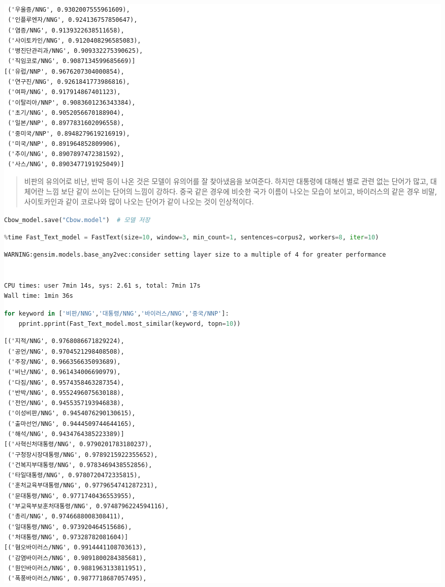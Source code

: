      ('우울증/NNG', 0.9302007555961609),
     ('인플루엔자/NNG', 0.924136757850647),
     ('염증/NNG', 0.9139322638511658),
     ('사이토카인/NNG', 0.9120408296585083),
     ('병진단관리과/NNG', 0.909332275390625),
     ('직임코로/NNG', 0.9087134599685669)]
    [('유럽/NNP', 0.9676207304000854),
     ('연구진/NNG', 0.9261841773986816),
     ('여파/NNG', 0.917914867401123),
     ('이탈리아/NNP', 0.9083601236343384),
     ('초기/NNG', 0.9052056670188904),
     ('일본/NNP', 0.8977831602096558),
     ('중미국/NNP', 0.8948279619216919),
     ('미국/NNP', 0.891964852809906),
     ('추이/NNG', 0.8907897472381592),
     ('사스/NNG', 0.8903477191925049)]


> 비판의 유의어로 비난, 반박 등이 나온 것은 모델이 유의어를 잘 찾아냈음을 보여준다. 하지만 대통령에 대해선 별로 관련 없는 단어가 많고, 대체어란 느낌 보단 같이 쓰이는 단어의 느낌이 강하다. 중국 같은 경우에 비슷한 국가 이름이 나오는 모습이 보이고, 바이러스의 같은 경우 비말, 사이토카인과 같이 코로나와 많이 나오는 단어가 같이 나오는 것이 인상적이다. 


```python
Cbow_model.save("Cbow.model")  # 모델 저장
```


```python
%time Fast_Text_model = FastText(size=10, window=3, min_count=1, sentences=corpus2, workers=8, iter=10)
```

    WARNING:gensim.models.base_any2vec:consider setting layer size to a multiple of 4 for greater performance


    CPU times: user 7min 14s, sys: 2.61 s, total: 7min 17s
    Wall time: 1min 36s



```python
for keyword in ['비판/NNG','대통령/NNG','바이러스/NNG','중국/NNP']:
    pprint.pprint(Fast_Text_model.most_similar(keyword, topn=10))
```

    [('지적/NNG', 0.9768086671829224),
     ('공언/NNG', 0.9704521298408508),
     ('주장/NNG', 0.966356635093689),
     ('비난/NNG', 0.961434006690979),
     ('다짐/NNG', 0.9574358463287354),
     ('반박/NNG', 0.9552496075630188),
     ('전언/NNG', 0.9455357193946838),
     ('이성비판/NNG', 0.9454076290130615),
     ('출마선언/NNG', 0.9444509744644165),
     ('해석/NNG', 0.9434764385223389)]
    [('사혁신처대통령/NNG', 0.9790201783180237),
     ('구청장시장대통령/NNG', 0.9789215922355652),
     ('건복지부대통령/NNG', 0.9783469438552856),
     ('타일대통령/NNG', 0.9780720472335815),
     ('훈처교육부대통령/NNG', 0.9779654741287231),
     ('문대통령/NNG', 0.9771740436553955),
     ('부교육부보훈처대통령/NNG', 0.9748796224594116),
     ('총리/NNG', 0.9746688008308411),
     ('일대통령/NNG', 0.973920464515686),
     ('처대통령/NNG', 0.97328782081604)]
    [('혐오바이러스/NNG', 0.9914441108703613),
     ('감염바이러스/NNG', 0.9891800284385681),
     ('원인바이러스/NNG', 0.9881963133811951),
     ('폭풍바이러스/NNG', 0.9877718687057495),
